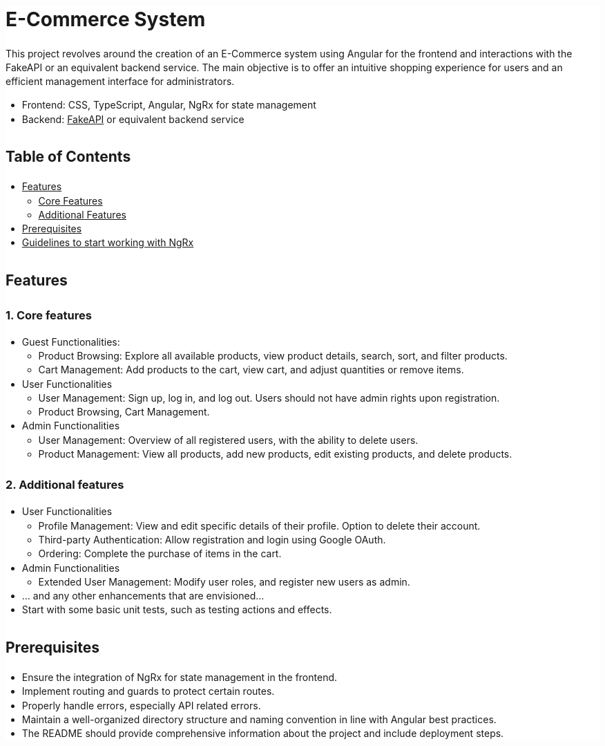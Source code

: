 # E-Commerce System

This project revolves around the creation of an E-Commerce system using Angular for the frontend and interactions with the FakeAPI or an equivalent backend service. The main objective is to offer an intuitive shopping experience for users and an efficient management interface for administrators.

- Frontend: CSS, TypeScript, Angular, NgRx for state management
- Backend: [FakeAPI](https://fakeapi.platzi.com/) or equivalent backend service

## Table of Contents

- [Features](#features)
  - [Core Features](#1-core-features)
  - [Additional Features](#2-additional-features)
- [Prerequisites](#prerequisites)
- [Guidelines to start working with NgRx](#guidelines-to-start-working-with-ngrx)

## Features

### 1. Core features

- Guest Functionalities:
  - Product Browsing: Explore all available products, view product details, search, sort, and filter products.
  - Cart Management: Add products to the cart, view cart, and adjust quantities or remove items.
- User Functionalities
  - User Management: Sign up, log in, and log out. Users should not have admin rights upon registration.
  - Product Browsing, Cart Management.
- Admin Functionalities
  - User Management: Overview of all registered users, with the ability to delete users.
  - Product Management: View all products, add new products, edit existing products, and delete products.

### 2. Additional features

- User Functionalities
  - Profile Management: View and edit specific details of their profile. Option to delete their account.
  - Third-party Authentication: Allow registration and login using Google OAuth.
  - Ordering: Complete the purchase of items in the cart.
- Admin Functionalities
  - Extended User Management: Modify user roles, and register new users as admin.
- ... and any other enhancements that are envisioned...
- Start with some basic unit tests, such as testing actions and effects.

## Prerequisites

- Ensure the integration of NgRx for state management in the frontend.
- Implement routing and guards to protect certain routes.
- Properly handle errors, especially API related errors.
- Maintain a well-organized directory structure and naming convention in line with Angular best practices.
- The README should provide comprehensive information about the project and include deployment steps.
